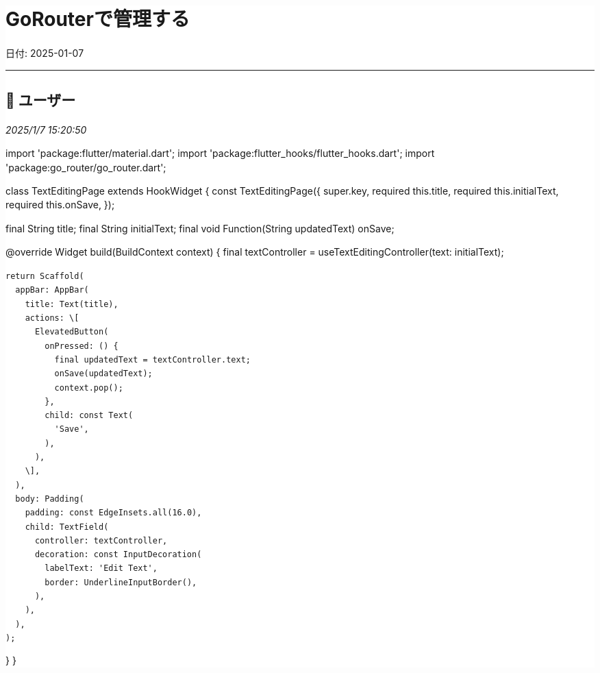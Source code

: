 # GoRouterで管理する

日付: 2025-01-07

---

## 👤 ユーザー
*2025/1/7 15:20:50*

import 'package:flutter/material.dart';
import 'package:flutter\_hooks/flutter\_hooks.dart';
import 'package:go\_router/go\_router.dart';

class TextEditingPage extends HookWidget {
  const TextEditingPage({
    super.key,
    required this.title,
    required this.initialText,
    required this.onSave,
  });

  final String title;
  final String initialText;
  final void Function(String updatedText) onSave;

  @override
  Widget build(BuildContext context) {
    final textController = useTextEditingController(text: initialText);

    return Scaffold(
      appBar: AppBar(
        title: Text(title),
        actions: \[
          ElevatedButton(
            onPressed: () {
              final updatedText = textController.text;
              onSave(updatedText);
              context.pop();
            },
            child: const Text(
              'Save',
            ),
          ),
        \],
      ),
      body: Padding(
        padding: const EdgeInsets.all(16.0),
        child: TextField(
          controller: textController,
          decoration: const InputDecoration(
            labelText: 'Edit Text',
            border: UnderlineInputBorder(),
          ),
        ),
      ),
    );
  }
}
